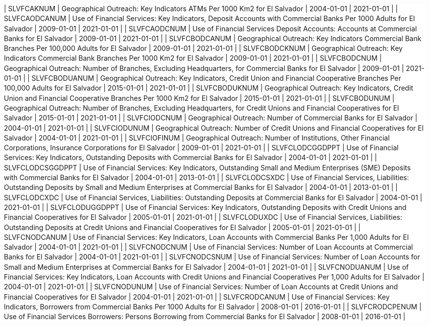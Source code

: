 | SLVFCAKNUM          | Geographical Outreach: Key Indicators ATMs Per 1000 Km2 for El Salvador                                                                                               | 2004-01-01          | 2021-01-01        |
| SLVFCAODCANUM       | Use of Financial Services: Key Indicators, Deposit Accounts with Commercial Banks Per 1000 Adults for El Salvador                                                     | 2009-01-01          | 2021-01-01        |
| SLVFCAODCNUM        | Use of Financial Services Deposit Accounts: Accounts at Commercial Banks for El Salvador                                                                              | 2009-01-01          | 2021-01-01        |
| SLVFCBODCANUM       | Geographical Outreach: Key Indicators Commercial Bank Branches Per 100,000 Adults for El Salvador                                                                     | 2009-01-01          | 2021-01-01        |
| SLVFCBODCKNUM       | Geographical Outreach: Key Indicators Commercial Bank Branches Per 1000 Km2 for El Salvador                                                                           | 2009-01-01          | 2021-01-01        |
| SLVFCBODCNUM        | Geographical Outreach: Number of Branches, Excluding Headquarters, for Commercial Banks for El Salvador                                                               | 2009-01-01          | 2021-01-01        |
| SLVFCBODUANUM       | Geographical Outreach: Key Indicators, Credit Union and Financial Cooperative Branches Per 100,000 Adults for El Salvador                                             | 2015-01-01          | 2021-01-01        |
| SLVFCBODUKNUM       | Geographical Outreach: Key Indicators, Credit Union and Financial Cooperative Branches Per 1000 Km2 for El Salvador                                                   | 2015-01-01          | 2021-01-01        |
| SLVFCBODUNUM        | Geographical Outreach: Number of Branches, Excluding Headquarters, for Credit Unions and Financial Cooperatives for El Salvador                                       | 2015-01-01          | 2021-01-01        |
| SLVFCIODCNUM        | Geographical Outreach: Number of Commercial Banks for El Salvador                                                                                                     | 2004-01-01          | 2021-01-01        |
| SLVFCIODUNUM        | Geographical Outreach: Number of Credit Unions and Financial Cooperatives for El Salvador                                                                             | 2004-01-01          | 2021-01-01        |
| SLVFCIOFINUM        | Geographical Outreach: Number of Institutions, Other Financial Corporations, Insurance Corporations for El Salvador                                                   | 2009-01-01          | 2021-01-01        |
| SLVFCLODCGGDPPT     | Use of Financial Services: Key Indicators, Outstanding Deposits with Commercial Banks for El Salvador                                                                 | 2004-01-01          | 2021-01-01        |
| SLVFCLODCSGGDPPT    | Use of Financial Services: Key Indicators, Outstanding Small and Medium Enterprises (SME) Deposits with Commercial Banks for El Salvador                              | 2004-01-01          | 2013-01-01        |
| SLVFCLODCSXDC       | Use of Financial Services, Liabilities: Outstanding Deposits by Small and Medium Enterprises at Commercial Banks for El Salvador                                      | 2004-01-01          | 2013-01-01        |
| SLVFCLODCXDC        | Use of Financial Services, Liabilities: Outstanding Deposits at Commercial Banks for El Salvador                                                                      | 2004-01-01          | 2021-01-01        |
| SLVFCLODUGGDPPT     | Use of Financial Services: Key Indicators, Outstanding Deposits with Credit Unions and Financial Cooperatives for El Salvador                                         | 2005-01-01          | 2021-01-01        |
| SLVFCLODUXDC        | Use of Financial Services, Liabilities: Outstanding Deposits at Credit Unions and Financial Cooperatives for El Salvador                                              | 2005-01-01          | 2021-01-01        |
| SLVFCNODCANUM       | Use of Financial Services: Key Indicators, Loan Accounts with Commercial Banks Per 1,000 Adults for El Salvador                                                       | 2004-01-01          | 2021-01-01        |
| SLVFCNODCNUM        | Use of Financial Services: Number of Loan Accounts at Commercial Banks for El Salvador                                                                                | 2004-01-01          | 2021-01-01        |
| SLVFCNODCSNUM       | Use of Financial Services: Number of Loan Accounts for Small and Medium Enterprises at Commercial Banks for El Salvador                                               | 2004-01-01          | 2021-01-01        |
| SLVFCNODUANUM       | Use of Financial Services: Key Indicators, Loan Accounts with Credit Unions and Financial Cooperatives Per 1,000 Adults for El Salvador                               | 2004-01-01          | 2021-01-01        |
| SLVFCNODUNUM        | Use of Financial Services: Number of Loan Accounts at Credit Unions and Financial Cooperatives for El Salvador                                                        | 2004-01-01          | 2021-01-01        |
| SLVFCRODCANUM       | Use of Financial Services: Key Indicators, Borrowers from Commercial Banks Per 1000 Adults for El Salvador                                                            | 2008-01-01          | 2016-01-01        |
| SLVFCRODCPENUM      | Use of Financial Services Borrowers: Persons Borrowing from Commercial Banks for El Salvador                                                                          | 2008-01-01          | 2016-01-01        |